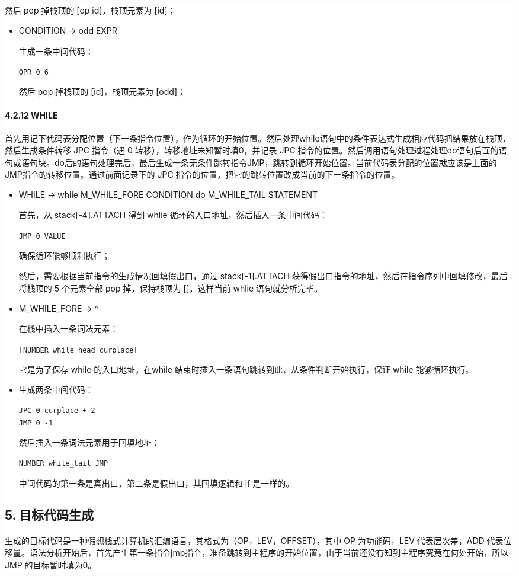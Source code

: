   然后 pop 掉栈顶的 [op id]，栈顶元素为 [id]；

- CONDITION -> odd EXPR

  生成一条中间代码：

  ~~~
  OPR 0 6
  ~~~

  然后 pop 掉栈顶的 [id]，栈顶元素为 [odd]；

#### 4.2.12  WHILE

首先用记下代码表分配位置（下一条指令位置），作为循环的开始位置。然后处理while语句中的条件表达式生成相应代码把结果放在栈顶，然后生成条件转移 JPC 指令（遇 0 转移），转移地址未知暂时填0，并记录 JPC 指令的位置。然后调用语句处理过程处理do语句后面的语句或语句块。do后的语句处理完后，最后生成一条无条件跳转指令JMP，跳转到循环开始位置。当前代码表分配的位置就应该是上面的JMP指令的转移位置。通过前面记录下的 JPC 指令的位置，把它的跳转位置改成当前的下一条指令的位置。

- WHILE -> while M_WHILE_FORE CONDITION do M_WHILE_TAIL STATEMENT

  首先，从 stack[-4].ATTACH 得到 whlie 循环的入口地址，然后插入一条中间代码：

  ~~~
  JMP 0 VALUE
  ~~~

  确保循环能够顺利执行；

  然后，需要根据当前指令的生成情况回填假出口，通过 stack[-1].ATTACH 获得假出口指令的地址，然后在指令序列中回填修改，最后将栈顶的 5 个元素全部 pop 掉，保持栈顶为 []，这样当前 whlie 语句就分析完毕。

- M_WHILE_FORE -> ^

  在栈中插入一条词法元素：

  ~~~
  [NUMBER while_head curplace]
  ~~~

  它是为了保存 while 的入口地址，在while 结束时插入一条语句跳转到此，从条件判断开始执行，保证 while 能够循环执行。

- 生成两条中间代码：

  ~~~
  JPC 0 curplace + 2
  JMP 0 -1
  ~~~

  然后插入一条词法元素用于回填地址：

  ~~~
  NUMBER while_tail JMP
  ~~~

  中间代码的第一条是真出口，第二条是假出口，其回填逻辑和 if 是一样的。



## 5. 目标代码生成

生成的目标代码是一种假想栈式计算机的汇编语言，其格式为（OP，LEV，OFFSET），其中 OP 为功能码，LEV 代表层次差，ADD 代表位移量。语法分析开始后，首先产生第一条指令jmp指令，准备跳转到主程序的开始位置，由于当前还没有知到主程序究竟在何处开始，所以 JMP 的目标暂时填为0。
